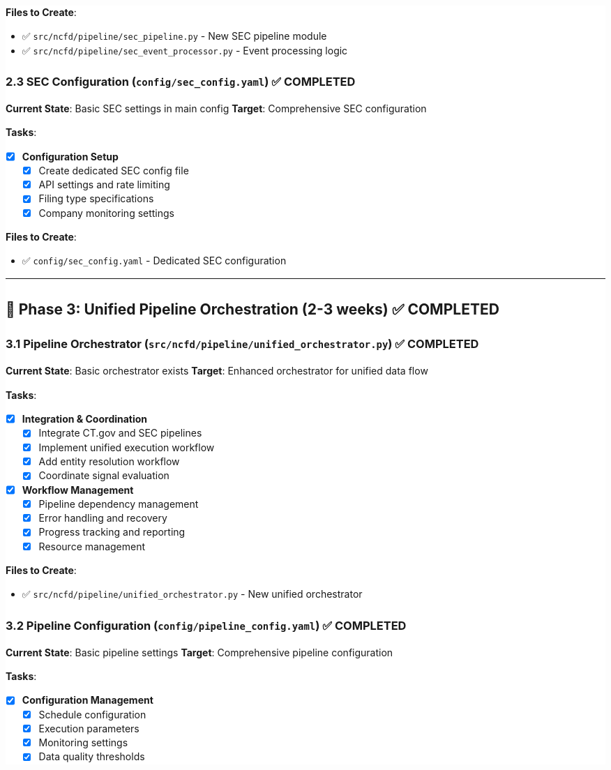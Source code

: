 **Files to Create**:
- ✅ `src/ncfd/pipeline/sec_pipeline.py` - New SEC pipeline module
- ✅ `src/ncfd/pipeline/sec_event_processor.py` - Event processing logic

### **2.3 SEC Configuration (`config/sec_config.yaml`)** ✅ **COMPLETED**

**Current State**: Basic SEC settings in main config
**Target**: Comprehensive SEC configuration

**Tasks**:
- [x] **Configuration Setup**
  - [x] Create dedicated SEC config file
  - [x] API settings and rate limiting
  - [x] Filing type specifications
  - [x] Company monitoring settings

**Files to Create**:
- ✅ `config/sec_config.yaml` - Dedicated SEC configuration

---

## 🔗 **Phase 3: Unified Pipeline Orchestration (2-3 weeks)** ✅ **COMPLETED**

### **3.1 Pipeline Orchestrator (`src/ncfd/pipeline/unified_orchestrator.py`)** ✅ **COMPLETED**

**Current State**: Basic orchestrator exists
**Target**: Enhanced orchestrator for unified data flow

**Tasks**:
- [x] **Integration & Coordination**
  - [x] Integrate CT.gov and SEC pipelines
  - [x] Implement unified execution workflow
  - [x] Add entity resolution workflow
  - [x] Coordinate signal evaluation

- [x] **Workflow Management**
  - [x] Pipeline dependency management
  - [x] Error handling and recovery
  - [x] Progress tracking and reporting
  - [x] Resource management

**Files to Create**:
- ✅ `src/ncfd/pipeline/unified_orchestrator.py` - New unified orchestrator

### **3.2 Pipeline Configuration (`config/pipeline_config.yaml`)** ✅ **COMPLETED**

**Current State**: Basic pipeline settings
**Target**: Comprehensive pipeline configuration

**Tasks**:
- [x] **Configuration Management**
  - [x] Schedule configuration
  - [x] Execution parameters
  - [x] Monitoring settings
  - [x] Data quality thresholds
